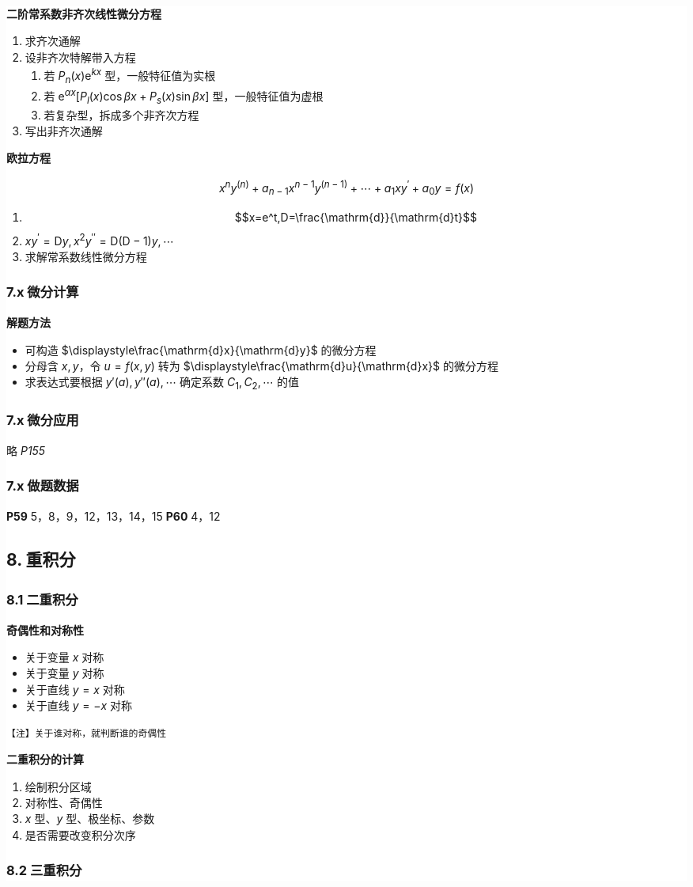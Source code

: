 **二阶常系数非齐次线性微分方程**

1. 求齐次通解
2. 设非齐次特解带入方程
   1. 若 $P_{n}(x) \mathrm{e}^{k x}$ 型，一般特征值为实根
   2. 若 $\mathrm{e}^{\alpha x}\left[P_{l}(x) \cos \beta x+P_{s}(x) \sin \beta x\right]$ 型，一般特征值为虚根
   3. 若复杂型，拆成多个非齐次方程
3. 写出非齐次通解

**欧拉方程**

$$x^{n} y^{(n)}+a_{n-1} x^{n-1} y^{(n-1)}+\cdots+a_{1} x y^{\prime}+a_{0} y=f(x)$$

1. $$x=e^t,D=\frac{\mathrm{d}}{\mathrm{d}t}$$
2. $x y^{\prime}=\mathrm{D} y,x^{2} y^{\prime \prime}=\mathrm{D}(\mathrm{D}-1) y,\cdots$
3. 求解常系数线性微分方程

### 7.x 微分计算

**解题方法**

- 可构造 $\displaystyle\frac{\mathrm{d}x}{\mathrm{d}y}$ 的微分方程
- 分母含 $x,y$，令 $u=f(x,y)$ 转为 $\displaystyle\frac{\mathrm{d}u}{\mathrm{d}x}$ 的微分方程
- 求表达式要根据 $y'(a),y''(a),\cdots$ 确定系数 $C_1,C_2,\cdots$ 的值

### 7.x 微分应用

略 *P155*

### 7.x 做题数据

**P59** 5，8，9，12，13，14，15
**P60** 4，12

## 8. 重积分

### 8.1 二重积分

**奇偶性和对称性**

- 关于变量 $x$ 对称
- 关于变量 $y$ 对称
- 关于直线 $y=x$ 对称
- 关于直线 $y=-x$ 对称

`【注】关于谁对称，就判断谁的奇偶性`

**二重积分的计算**

1. 绘制积分区域
2. 对称性、奇偶性
3. $x$ 型、$y$ 型、极坐标、参数
4. 是否需要改变积分次序

### 8.2 三重积分
